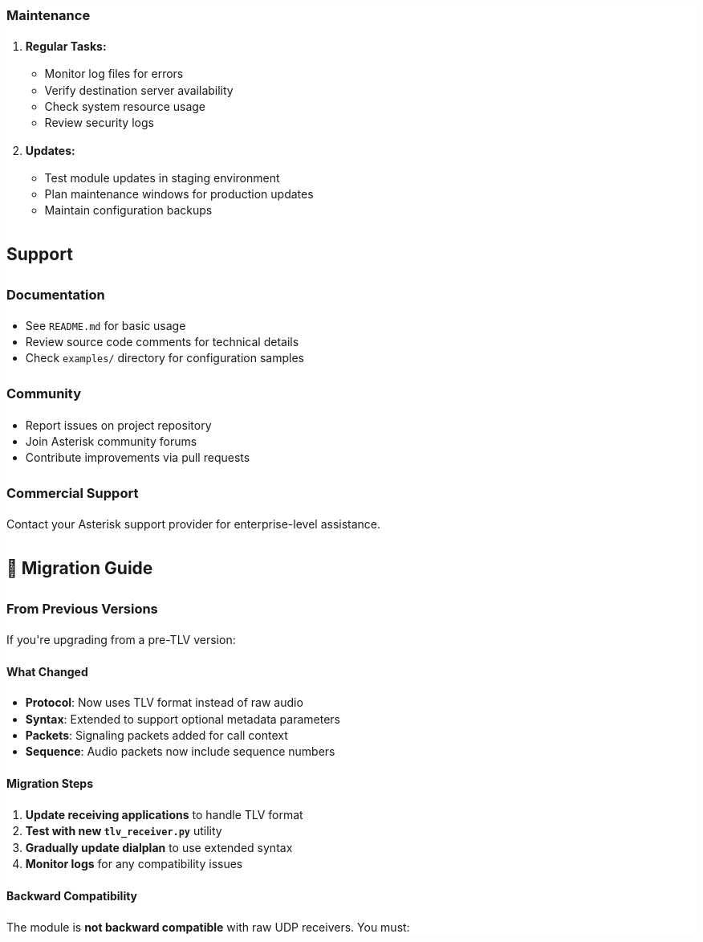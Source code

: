 ### Maintenance

1. **Regular Tasks:**
   - Monitor log files for errors
   - Verify destination server availability
   - Check system resource usage
   - Review security logs

2. **Updates:**
   - Test module updates in staging environment
   - Plan maintenance windows for production updates
   - Maintain configuration backups

## Support

### Documentation
- See `README.md` for basic usage
- Review source code comments for technical details
- Check `examples/` directory for configuration samples

### Community
- Report issues on project repository
- Join Asterisk community forums
- Contribute improvements via pull requests

### Commercial Support
Contact your Asterisk support provider for enterprise-level assistance.

## 🔄 Migration Guide

### From Previous Versions

If you're upgrading from a pre-TLV version:

#### What Changed
- **Protocol**: Now uses TLV format instead of raw audio
- **Syntax**: Extended to support optional metadata parameters
- **Packets**: Signaling packets added for call context
- **Sequence**: Audio packets now include sequence numbers

#### Migration Steps

1. **Update receiving applications** to handle TLV format
2. **Test with new `tlv_receiver.py`** utility
3. **Gradually update dialplan** to use extended syntax
4. **Monitor logs** for any compatibility issues

#### Backward Compatibility

The module is **not backward compatible** with raw UDP receivers. You must:
